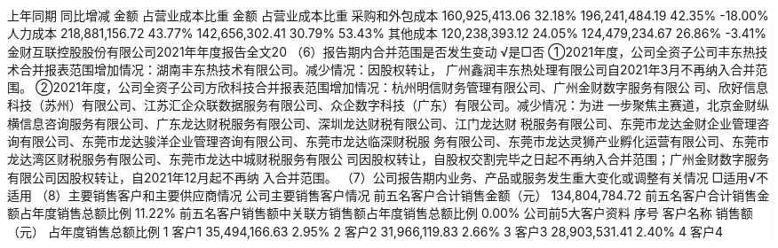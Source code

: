 上年同期
同比增减
金额
占营业成本比重
金额
占营业成本比重
采购和外包成本
160,925,413.06
32.18%
196,241,484.19
42.35%
-18.00%
人力成本
218,881,156.72
43.77%
142,656,302.41
30.79%
53.43%
其他成本
120,238,393.12
24.05%
124,479,234.67
26.86%
-3.41%金财互联控股股份有限公司2021年年度报告全文20
（6）报告期内合并范围是否发生变动
√是□否
①2021年度，公司全资子公司丰东热技术合并报表范围增加情况：湖南丰东热技术有限公司。减少情况：因股权转让，
广州鑫润丰东热处理有限公司自2021年3月不再纳入合并范围。
②2021年度，公司全资子公司方欣科技合并报表范围增加情况：杭州明信财务管理有限公司、广州金财数字服务有限公
司、欣好信息科技（苏州）有限公司、江苏汇企众联数据服务有限公司、众企数字科技（广东）有限公司。减少情况：为进
一步聚焦主赛道，北京金财纵横信息咨询服务有限公司、广东龙达财税服务有限公司、深圳龙达财税有限公司、江门龙达财
税服务有限公司、东莞市龙达金财企业管理咨询有限公司、东莞市龙达骏洋企业管理咨询有限公司、东莞市龙达临深财税服
务有限公司、东莞市龙达灵狮产业孵化运营有限公司、东莞市龙达湾区财税服务有限公司、东莞市龙达中城财税服务有限公
司因股权转让，自股权交割完毕之日起不再纳入合并范围；广州金财数字服务有限公司因股权转让，自2021年12月起不再纳
入合并范围。
（7）公司报告期内业务、产品或服务发生重大变化或调整有关情况
□适用√不适用
（8）主要销售客户和主要供应商情况
公司主要销售客户情况
前五名客户合计销售金额（元）
134,804,784.72
前五名客户合计销售金额占年度销售总额比例
11.22%
前五名客户销售额中关联方销售额占年度销售总额比例
0.00%
公司前5大客户资料
序号
客户名称
销售额（元）
占年度销售总额比例
1
客户1
35,494,166.63
2.95%
2
客户2
31,966,119.83
2.66%
3
客户3
28,903,531.41
2.40%
4
客户4